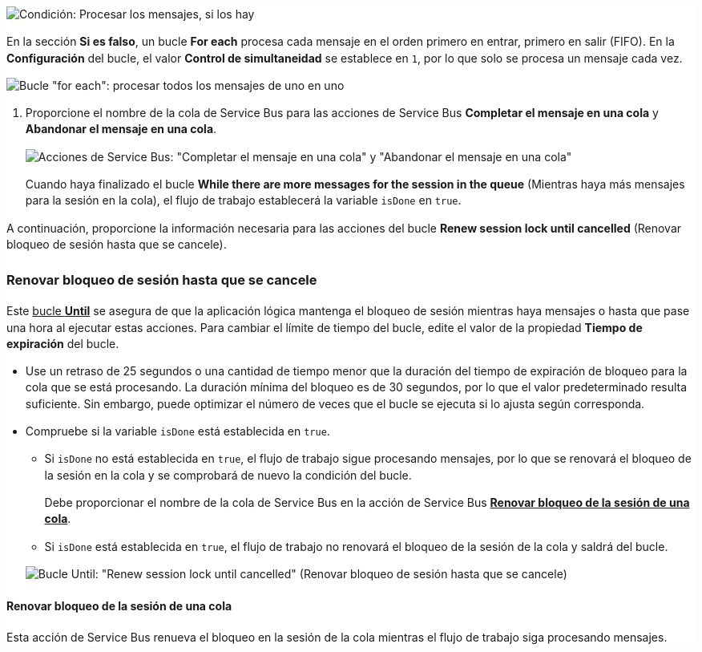    ![Condición: Procesar los mensajes, si los hay](./media/send-related-messages-sequential-convoy/process-messages-if-any.png)

   En la sección **Si es falso**, un bucle **For each** procesa cada mensaje en el orden primero en entrar, primero en salir (FIFO). En la **Configuración** del bucle, el valor **Control de simultaneidad** se establece en `1`, por lo que solo se procesa un mensaje cada vez.

   ![Bucle "for each": procesar todos los mensajes de uno en uno](./media/send-related-messages-sequential-convoy/for-each-additional-message.png)

1. Proporcione el nombre de la cola de Service Bus para las acciones de Service Bus **Completar el mensaje en una cola** y **Abandonar el mensaje en una cola**.

   ![Acciones de Service Bus: "Completar el mensaje en una cola" y "Abandonar el mensaje en una cola"](./media/send-related-messages-sequential-convoy/abandon-or-complete-message-in-queue.png)

   Cuando haya finalizado el bucle **While there are more messages for the session in the queue** (Mientras haya más mensajes para la sesión en la cola), el flujo de trabajo establecerá la variable `isDone` en `true`.

A continuación, proporcione la información necesaria para las acciones del bucle **Renew session lock until cancelled** (Renovar bloqueo de sesión hasta que se cancele).

<a name="renew-session-while-messages-exist"></a>

### <a name="renew-session-lock-until-cancelled"></a>Renovar bloqueo de sesión hasta que se cancele

Este [bucle **Until**](../logic-apps/logic-apps-control-flow-loops.md#until-loop) se asegura de que la aplicación lógica mantenga el bloqueo de sesión mientras haya mensajes o hasta que pase una hora al ejecutar estas acciones. Para cambiar el límite de tiempo del bucle, edite el valor de la propiedad **Tiempo de expiración** del bucle.

* Use un retraso de 25 segundos o una cantidad de tiempo menor que la duración del tiempo de expiración de bloqueo para la cola que se está procesando. La duración mínima del bloqueo es de 30 segundos, por lo que el valor predeterminado resulta suficiente. Sin embargo, puede optimizar el número de veces que el bucle se ejecuta si lo ajusta según corresponda.

* Compruebe si la variable `isDone` está establecida en `true`.

  * Si `isDone` no está establecida en `true`, el flujo de trabajo sigue procesando mensajes, por lo que se renovará el bloqueo de la sesión en la cola y se comprobará de nuevo la condición del bucle.

    Debe proporcionar el nombre de la cola de Service Bus en la acción de Service Bus [**Renovar bloqueo de la sesión de una cola**](#renew-lock-on-session).

  * Si `isDone` está establecida en `true`, el flujo de trabajo no renovará el bloqueo de la sesión de la cola y saldrá del bucle.

  ![Bucle Until: "Renew session lock until cancelled" (Renovar bloqueo de sesión hasta que se cancele)](./media/send-related-messages-sequential-convoy/renew-lock-until-session-cancelled.png)

<a name="renew-lock-on-session"></a>

#### <a name="renew-lock-on-the-session-in-a-queue"></a>Renovar bloqueo de la sesión de una cola

Esta acción de Service Bus renueva el bloqueo en la sesión de la cola mientras el flujo de trabajo siga procesando mensajes.
